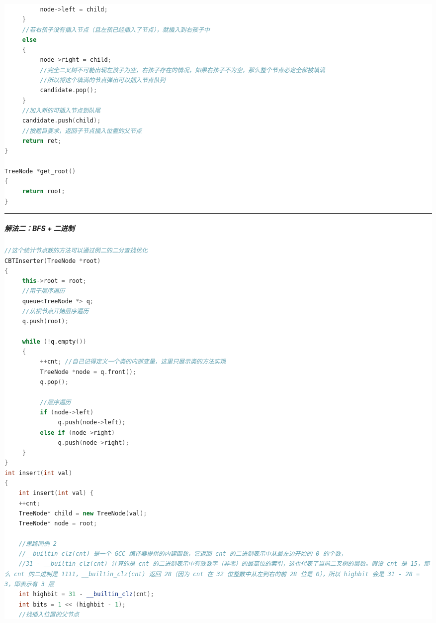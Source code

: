 ```cpp
          node->left = child;
     }
     //若右孩子没有插入节点（且左孩已经插入了节点），就插入到右孩子中
     else
     {
          node->right = child;
          //完全二叉树不可能出现左孩子为空，右孩子存在的情况，如果右孩子不为空，那么整个节点必定全部被填满
          //所以将这个填满的节点弹出可以插入节点队列
          candidate.pop();
     }
     //加入新的可插入节点到队尾
     candidate.push(child);
     //按题目要求，返回子节点插入位置的父节点
     return ret;
}

TreeNode *get_root()
{
     return root;
}
```

---

##### 解法二：BFS + 二进制


```cpp
//这个统计节点数的方法可以通过例二的二分查找优化
CBTInserter(TreeNode *root)
{    
     this->root = root;
     //用于层序遍历
     queue<TreeNode *> q;
     //从根节点开始层序遍历
     q.push(root);

     while (!q.empty())
     {
          ++cnt; //自己记得定义一个类的内部变量，这里只展示类的方法实现
          TreeNode *node = q.front();
          q.pop();
          
          //层序遍历
          if (node->left)
               q.push(node->left);
          else if (node->right)
               q.push(node->right);
     }
}
int insert(int val)
{
    int insert(int val) {
    ++cnt;
    TreeNode* child = new TreeNode(val);
    TreeNode* node = root;

    //思路同例 2
    //__builtin_clz(cnt) 是一个 GCC 编译器提供的内建函数，它返回 cnt 的二进制表示中从最左边开始的 0 的个数，
    //31 - __builtin_clz(cnt) 计算的是 cnt 的二进制表示中有效数字（非零）的最高位的索引，这也代表了当前二叉树的层数。假设 cnt 是 15，那么 cnt 的二进制是 1111，__builtin_clz(cnt) 返回 28（因为 cnt 在 32 位整数中从左到右的前 28 位是 0），所以 highbit 会是 31 - 28 = 3，即表示有 3 层
    int highbit = 31 - __builtin_clz(cnt);
    int bits = 1 << (highbit - 1);
    //找插入位置的父节点
```